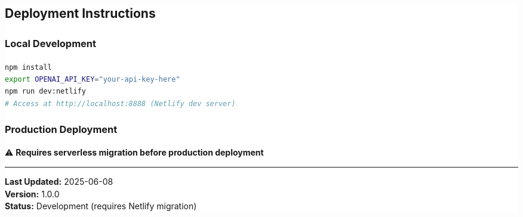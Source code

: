 ## Deployment Instructions

### Local Development
```bash
npm install
export OPENAI_API_KEY="your-api-key-here"
npm run dev:netlify
# Access at http://localhost:8888 (Netlify dev server)
```

### Production Deployment
⚠️ **Requires serverless migration before production deployment**

---

**Last Updated:** 2025-06-08  
**Version:** 1.0.0  
**Status:** Development (requires Netlify migration)
